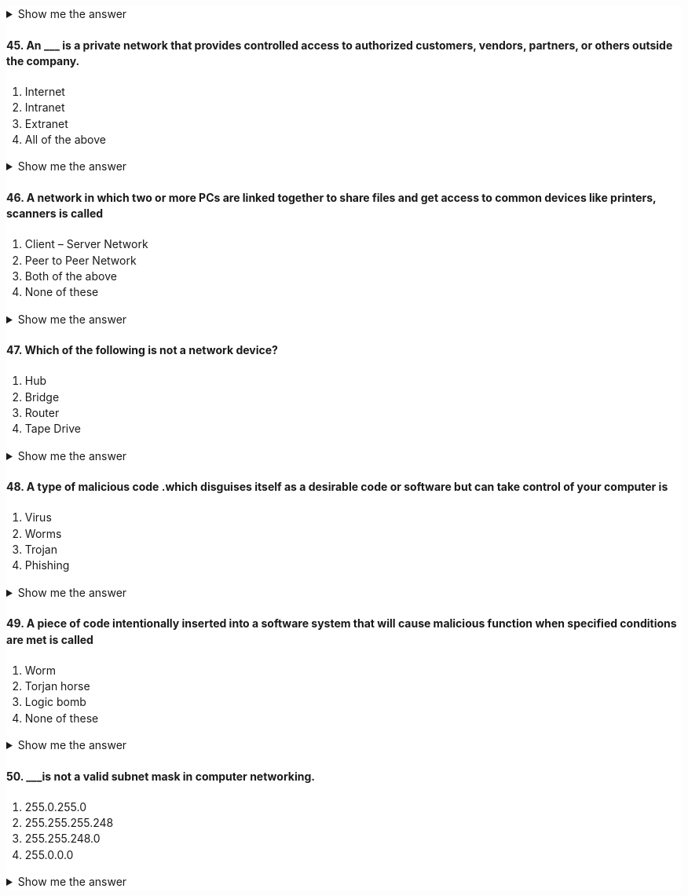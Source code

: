<details><summary>Show me the answer</summary></details>

#### 45. An \_\_\_ is a private network that provides controlled access to authorized customers, vendors, partners, or others outside the company.

1. Internet
2. Intranet
3. Extranet
4. All of the above

<details><summary>Show me the answer</summary></details>

#### 46. A network in which two or more PCs are linked together to share files and get access to common devices like printers, scanners is called

1. Client – Server Network
2. Peer to Peer Network
3. Both of the above
4. None of these

<details><summary>Show me the answer</summary></details>

#### 47. Which of the following is not a network device?

1. Hub
2. Bridge
3. Router
4. Tape Drive

<details><summary>Show me the answer</summary></details>

#### 48. A type of malicious code .which disguises itself as a desirable code or software but can take control of your computer is

1. Virus
2. Worms
3. Trojan
4. Phishing

<details><summary>Show me the answer</summary></details>

#### 49. A piece of code intentionally inserted into a software system that will cause malicious function when specified conditions are met is called

1. Worm
2. Torjan horse
3. Logic bomb
4. None of these

<details><summary>Show me the answer</summary></details>

#### 50. \_\_\_is not a valid subnet mask in computer networking.

1. 255.0.255.0
2. 255.255.255.248
3. 255.255.248.0
4. 255.0.0.0

<details><summary>Show me the answer</summary></details>
